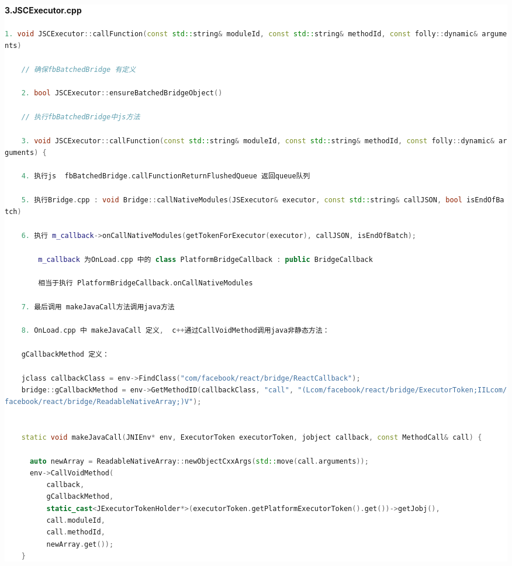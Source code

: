 
#### 3.JSCExecutor.cpp

```cpp
1. void JSCExecutor::callFunction(const std::string& moduleId, const std::string& methodId, const folly::dynamic& arguments)

    // 确保fbBatchedBridge 有定义

    2. bool JSCExecutor::ensureBatchedBridgeObject()

    // 执行fbBatchedBridge中js方法

    3. void JSCExecutor::callFunction(const std::string& moduleId, const std::string& methodId, const folly::dynamic& arguments) {

    4. 执行js  fbBatchedBridge.callFunctionReturnFlushedQueue 返回queue队列

    5. 执行Bridge.cpp : void Bridge::callNativeModules(JSExecutor& executor, const std::string& callJSON, bool isEndOfBatch)

    6. 执行 m_callback->onCallNativeModules(getTokenForExecutor(executor), callJSON, isEndOfBatch);

        m_callback 为OnLoad.cpp 中的 class PlatformBridgeCallback : public BridgeCallback

        相当于执行 PlatformBridgeCallback.onCallNativeModules

    7. 最后调用 makeJavaCall方法调用java方法

    8. OnLoad.cpp 中 makeJavaCall 定义,  c++通过CallVoidMethod调用java非静态方法：

    gCallbackMethod 定义：

    jclass callbackClass = env->FindClass("com/facebook/react/bridge/ReactCallback");
    bridge::gCallbackMethod = env->GetMethodID(callbackClass, "call", "(Lcom/facebook/react/bridge/ExecutorToken;IILcom/facebook/react/bridge/ReadableNativeArray;)V");


	static void makeJavaCall(JNIEnv* env, ExecutorToken executorToken, jobject callback, const MethodCall& call) {

	  auto newArray = ReadableNativeArray::newObjectCxxArgs(std::move(call.arguments));
	  env->CallVoidMethod(
	      callback,
	      gCallbackMethod,
	      static_cast<JExecutorTokenHolder*>(executorToken.getPlatformExecutorToken().get())->getJobj(),
	      call.moduleId,
	      call.methodId,
	      newArray.get());
	}
```
